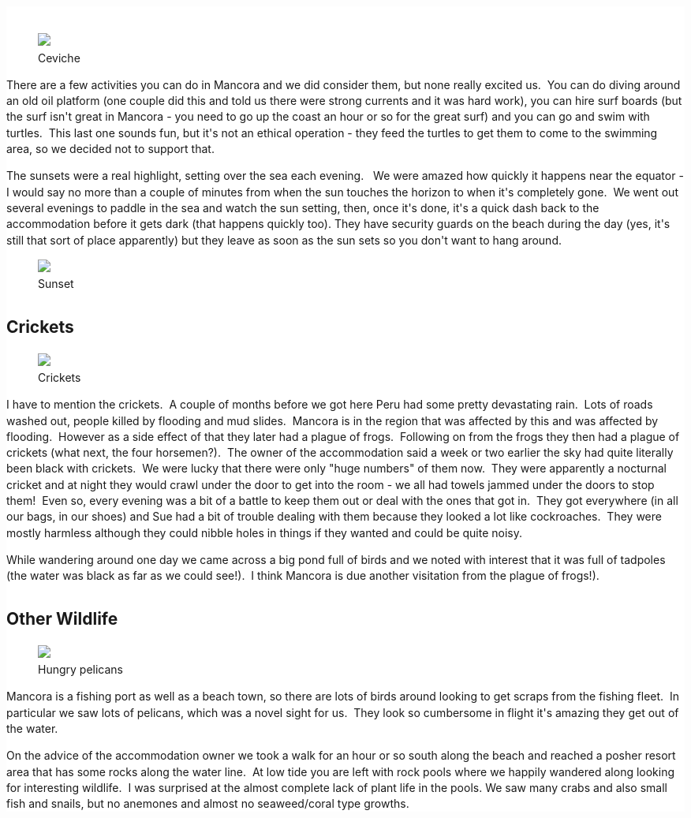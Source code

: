 &nbsp;

<div class="para-image"><figure class="fig-center"><img src="https://grumblingwanderer.files.wordpress.com/2017/06/20170525_133243-2133x1200.jpg"><figcaption> Ceviche</figcaption></figure>
</div>
There are a few activities you can do in Mancora and we did consider them, but none really excited us.  You can do diving around an old oil platform (one couple did this and told us there were strong currents and it was hard work), you can hire surf boards (but the surf isn't great in Mancora - you need to go up the coast an hour or so for the great surf) and you can go and swim with turtles.  This last one sounds fun, but it's not an ethical operation - they feed the turtles to get them to come to the swimming area, so we decided not to support that.

The sunsets were a real highlight, setting over the sea each evening.   We were amazed how quickly it happens near the equator - I would say no more than a couple of minutes from when the sun touches the horizon to when it's completely gone.  We went out several evenings to paddle in the sea and watch the sun setting, then, once it's done, it's a quick dash back to the accommodation before it gets dark (that happens quickly too). They have security guards on the beach during the day (yes, it's still that sort of place apparently) but they leave as soon as the sun sets so you don't want to hang around.

<div class="para-image"><figure class="fig-center"><img src="https://grumblingwanderer.files.wordpress.com/2017/06/dsc_0093-1600x1067.jpg"><figcaption> Sunset</figcaption></figure>
</div>
<h2>Crickets</h2>
<div class="para-image"><figure class="fig-right"><img src="https://grumblingwanderer.files.wordpress.com/2017/06/20170527_101021-1200x2133.jpg"><figcaption> Crickets</figcaption></figure>

I have to mention the crickets.  A couple of months before we got here Peru had some pretty devastating rain.  Lots of roads washed out, people killed by flooding and mud slides.  Mancora is in the region that was affected by this and was affected by flooding.  However as a side effect of that they later had a plague of frogs.  Following on from the frogs they then had a plague of crickets (what next, the four horsemen?).  The owner of the accommodation said a week or two earlier the sky had quite literally been black with crickets.  We were lucky that there were only "huge numbers" of them now.  They were apparently a nocturnal cricket and at night they would crawl under the door to get into the room - we all had towels jammed under the doors to stop them!  Even so, every evening was a bit of a battle to keep them out or deal with the ones that got in.  They got everywhere (in all our bags, in our shoes) and Sue had a bit of trouble dealing with them because they looked a lot like cockroaches.  They were mostly harmless although they could nibble holes in things if they wanted and could be quite noisy.
</div>

While wandering around one day we came across a big pond full of birds and we noted with interest that it was full of tadpoles (the water was black as far as we could see!).  I think Mancora is due another visitation from the plague of frogs!).
<h2>Other Wildlife</h2>
<div class="para-image"><figure class="fig-right"><img src="https://grumblingwanderer.files.wordpress.com/2017/06/dsc_0002-1600x1067.jpg"><figcaption> Hungry pelicans</figcaption></figure>

Mancora is a fishing port as well as a beach town, so there are lots of birds around looking to get scraps from the fishing fleet.  In particular we saw lots of pelicans, which was a novel sight for us.  They look so cumbersome in flight it's amazing they get out of the water.
</div>

On the advice of the accommodation owner we took a walk for an hour or so south along the beach and reached a posher resort area that has some rocks along the water line.  At low tide you are left with rock pools where we happily wandered along looking for interesting wildlife.  I was surprised at the almost complete lack of plant life in the pools. We saw many crabs and also small fish and snails, but no anemones and almost no seaweed/coral type growths.
